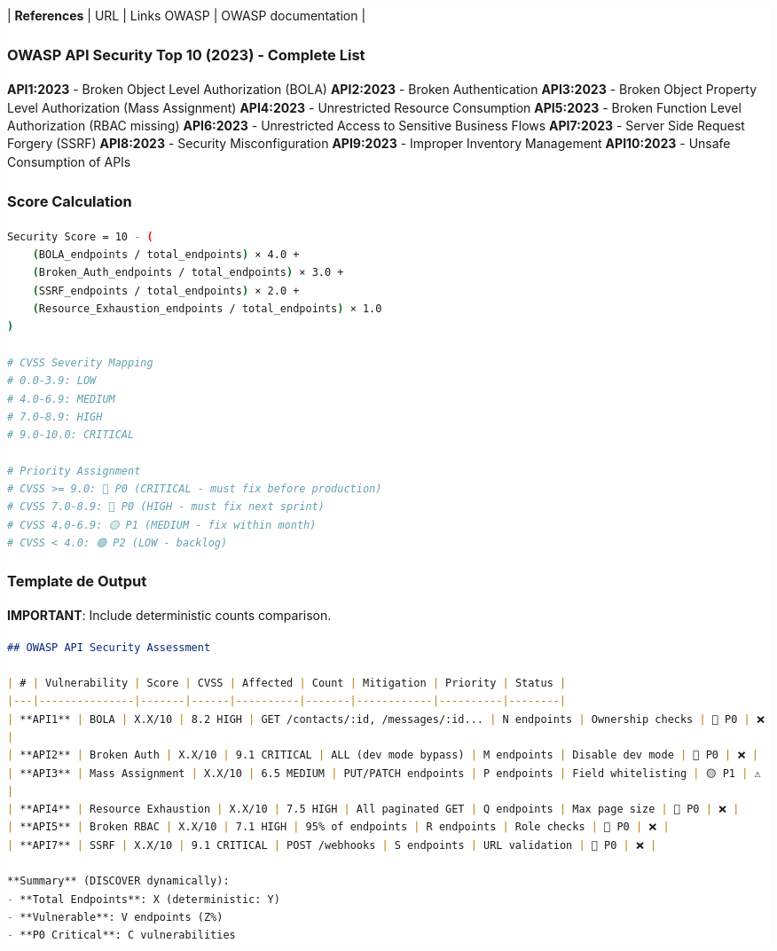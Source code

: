 | **References** | URL | Links OWASP | OWASP documentation |

### OWASP API Security Top 10 (2023) - Complete List

**API1:2023** - Broken Object Level Authorization (BOLA)
**API2:2023** - Broken Authentication
**API3:2023** - Broken Object Property Level Authorization (Mass Assignment)
**API4:2023** - Unrestricted Resource Consumption
**API5:2023** - Broken Function Level Authorization (RBAC missing)
**API6:2023** - Unrestricted Access to Sensitive Business Flows
**API7:2023** - Server Side Request Forgery (SSRF)
**API8:2023** - Security Misconfiguration
**API9:2023** - Improper Inventory Management
**API10:2023** - Unsafe Consumption of APIs

### Score Calculation

```bash
Security Score = 10 - (
    (BOLA_endpoints / total_endpoints) × 4.0 +
    (Broken_Auth_endpoints / total_endpoints) × 3.0 +
    (SSRF_endpoints / total_endpoints) × 2.0 +
    (Resource_Exhaustion_endpoints / total_endpoints) × 1.0
)

# CVSS Severity Mapping
# 0.0-3.9: LOW
# 4.0-6.9: MEDIUM
# 7.0-8.9: HIGH
# 9.0-10.0: CRITICAL

# Priority Assignment
# CVSS >= 9.0: 🔴 P0 (CRITICAL - must fix before production)
# CVSS 7.0-8.9: 🔴 P0 (HIGH - must fix next sprint)
# CVSS 4.0-6.9: 🟡 P1 (MEDIUM - fix within month)
# CVSS < 4.0: 🟢 P2 (LOW - backlog)
```

### Template de Output

**IMPORTANT**: Include deterministic counts comparison.

```markdown
## OWASP API Security Assessment

| # | Vulnerability | Score | CVSS | Affected | Count | Mitigation | Priority | Status |
|---|---------------|-------|------|----------|-------|------------|----------|--------|
| **API1** | BOLA | X.X/10 | 8.2 HIGH | GET /contacts/:id, /messages/:id... | N endpoints | Ownership checks | 🔴 P0 | ❌ |
| **API2** | Broken Auth | X.X/10 | 9.1 CRITICAL | ALL (dev mode bypass) | M endpoints | Disable dev mode | 🔴 P0 | ❌ |
| **API3** | Mass Assignment | X.X/10 | 6.5 MEDIUM | PUT/PATCH endpoints | P endpoints | Field whitelisting | 🟡 P1 | ⚠️ |
| **API4** | Resource Exhaustion | X.X/10 | 7.5 HIGH | All paginated GET | Q endpoints | Max page size | 🔴 P0 | ❌ |
| **API5** | Broken RBAC | X.X/10 | 7.1 HIGH | 95% of endpoints | R endpoints | Role checks | 🔴 P0 | ❌ |
| **API7** | SSRF | X.X/10 | 9.1 CRITICAL | POST /webhooks | S endpoints | URL validation | 🔴 P0 | ❌ |

**Summary** (DISCOVER dynamically):
- **Total Endpoints**: X (deterministic: Y)
- **Vulnerable**: V endpoints (Z%)
- **P0 Critical**: C vulnerabilities
```